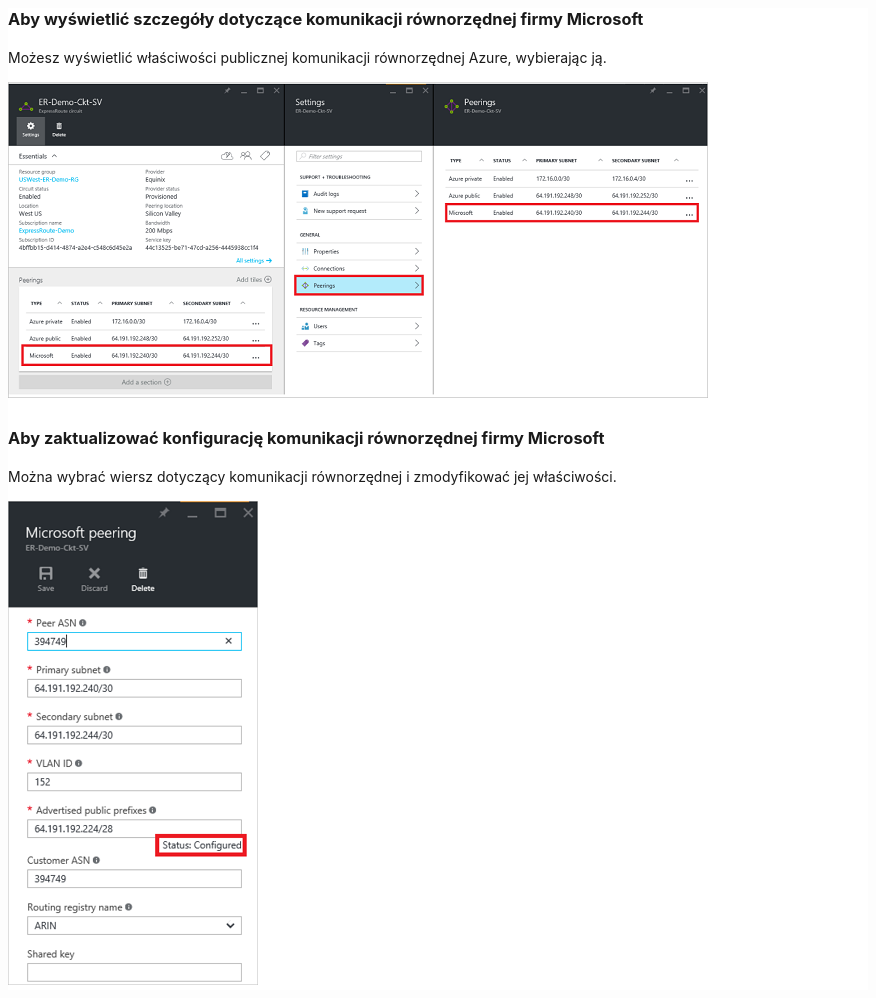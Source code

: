 ### <a name="to-view-microsoft-peering-details"></a>Aby wyświetlić szczegóły dotyczące komunikacji równorzędnej firmy Microsoft
Możesz wyświetlić właściwości publicznej komunikacji równorzędnej Azure, wybierając ją.

![](./media/expressroute-howto-routing-portal-resource-manager/rmicrosoft3.png)

### <a name="to-update-microsoft-peering-configuration"></a>Aby zaktualizować konfigurację komunikacji równorzędnej firmy Microsoft
Można wybrać wiersz dotyczący komunikacji równorzędnej i zmodyfikować jej właściwości. 

![](./media/expressroute-howto-routing-portal-resource-manager/rmicrosoft7.png)
